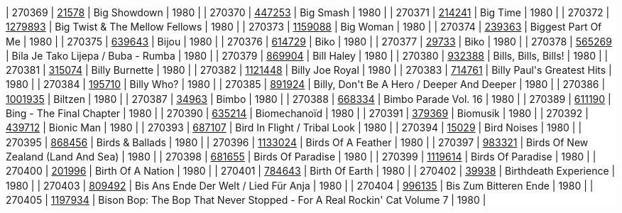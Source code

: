 | 270369 | [21578](https://www.discogs.com/master/21578) | Big Showdown | 1980 |
| 270370 | [447253](https://www.discogs.com/master/447253) | Big Smash | 1980 |
| 270371 | [214241](https://www.discogs.com/master/214241) | Big Time | 1980 |
| 270372 | [1279893](https://www.discogs.com/master/1279893) | Big Twist & The Mellow Fellows | 1980 |
| 270373 | [1159088](https://www.discogs.com/master/1159088) | Big Woman | 1980 |
| 270374 | [239363](https://www.discogs.com/master/239363) | Biggest Part Of Me | 1980 |
| 270375 | [639643](https://www.discogs.com/master/639643) | Bijou | 1980 |
| 270376 | [614729](https://www.discogs.com/master/614729) | Biko | 1980 |
| 270377 | [29733](https://www.discogs.com/master/29733) | Biko | 1980 |
| 270378 | [565269](https://www.discogs.com/master/565269) | Bila Je Tako Lijepa / Buba - Rumba | 1980 |
| 270379 | [869904](https://www.discogs.com/master/869904) | Bill Haley | 1980 |
| 270380 | [932388](https://www.discogs.com/master/932388) | Bills, Bills, Bills! | 1980 |
| 270381 | [315074](https://www.discogs.com/master/315074) | Billy Burnette | 1980 |
| 270382 | [1121448](https://www.discogs.com/master/1121448) | Billy Joe Royal | 1980 |
| 270383 | [714761](https://www.discogs.com/master/714761) | Billy Paul's Greatest Hits | 1980 |
| 270384 | [195710](https://www.discogs.com/master/195710) | Billy Who? | 1980 |
| 270385 | [891924](https://www.discogs.com/master/891924) | Billy, Don't Be A Hero / Deeper And Deeper | 1980 |
| 270386 | [1001935](https://www.discogs.com/master/1001935) | Biltzen | 1980 |
| 270387 | [34963](https://www.discogs.com/master/34963) | Bimbo | 1980 |
| 270388 | [668334](https://www.discogs.com/master/668334) | Bimbo Parade Vol. 16 | 1980 |
| 270389 | [611190](https://www.discogs.com/master/611190) | Bing - The Final Chapter | 1980 |
| 270390 | [635214](https://www.discogs.com/master/635214) | Biomechanoïd | 1980 |
| 270391 | [379369](https://www.discogs.com/master/379369) | Biomusik | 1980 |
| 270392 | [439712](https://www.discogs.com/master/439712) | Bionic Man | 1980 |
| 270393 | [687107](https://www.discogs.com/master/687107) | Bird In Flight / Tribal Look | 1980 |
| 270394 | [15029](https://www.discogs.com/master/15029) | Bird Noises | 1980 |
| 270395 | [868456](https://www.discogs.com/master/868456) | Birds & Ballads | 1980 |
| 270396 | [1133024](https://www.discogs.com/master/1133024) | Birds Of A Feather | 1980 |
| 270397 | [983321](https://www.discogs.com/master/983321) | Birds Of New Zealand (Land And Sea) | 1980 |
| 270398 | [681655](https://www.discogs.com/master/681655) | Birds Of Paradise | 1980 |
| 270399 | [1119614](https://www.discogs.com/master/1119614) | Birds Of Paradise | 1980 |
| 270400 | [201996](https://www.discogs.com/master/201996) | Birth Of A Nation | 1980 |
| 270401 | [784643](https://www.discogs.com/master/784643) | Birth Of Earth | 1980 |
| 270402 | [39938](https://www.discogs.com/master/39938) | Birthdeath Experience | 1980 |
| 270403 | [809492](https://www.discogs.com/master/809492) | Bis Ans Ende Der Welt / Lied Für Anja | 1980 |
| 270404 | [996135](https://www.discogs.com/master/996135) | Bis Zum Bitteren Ende | 1980 |
| 270405 | [1197934](https://www.discogs.com/master/1197934) | Bison Bop: The Bop That Never Stopped - For A Real Rockin' Cat Volume 7 | 1980 |